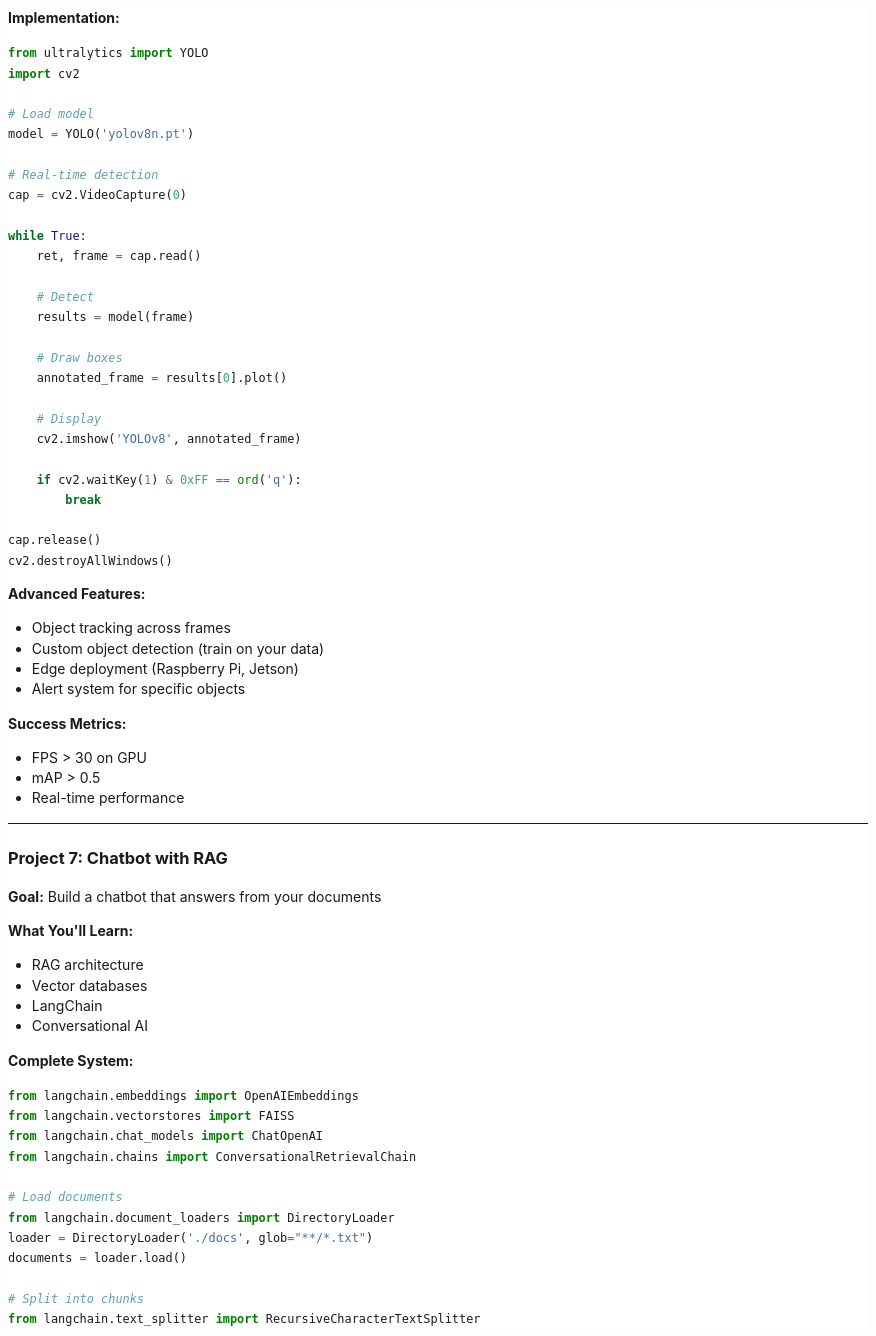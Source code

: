 **Implementation:**
```python
from ultralytics import YOLO
import cv2

# Load model
model = YOLO('yolov8n.pt')

# Real-time detection
cap = cv2.VideoCapture(0)

while True:
    ret, frame = cap.read()

    # Detect
    results = model(frame)

    # Draw boxes
    annotated_frame = results[0].plot()

    # Display
    cv2.imshow('YOLOv8', annotated_frame)

    if cv2.waitKey(1) & 0xFF == ord('q'):
        break

cap.release()
cv2.destroyAllWindows()
```

**Advanced Features:**
- Object tracking across frames
- Custom object detection (train on your data)
- Edge deployment (Raspberry Pi, Jetson)
- Alert system for specific objects

**Success Metrics:**
- FPS > 30 on GPU
- mAP > 0.5
- Real-time performance

---

### Project 7: Chatbot with RAG
**Goal:** Build a chatbot that answers from your documents

**What You'll Learn:**
- RAG architecture
- Vector databases
- LangChain
- Conversational AI

**Complete System:**
```python
from langchain.embeddings import OpenAIEmbeddings
from langchain.vectorstores import FAISS
from langchain.chat_models import ChatOpenAI
from langchain.chains import ConversationalRetrievalChain

# Load documents
from langchain.document_loaders import DirectoryLoader
loader = DirectoryLoader('./docs', glob="**/*.txt")
documents = loader.load()

# Split into chunks
from langchain.text_splitter import RecursiveCharacterTextSplitter
```